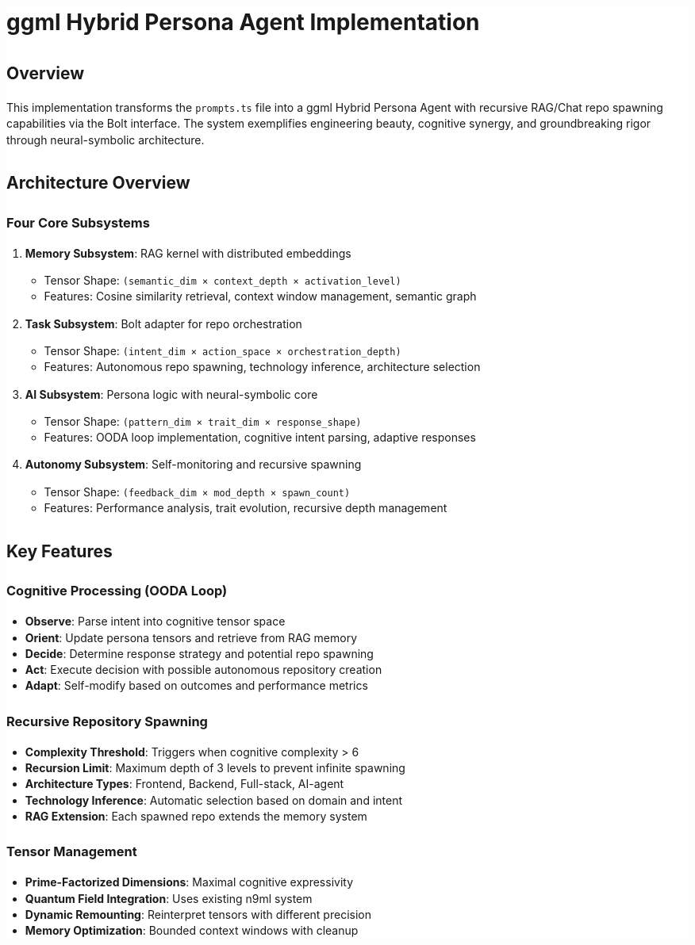 # ggml Hybrid Persona Agent Implementation

## Overview

This implementation transforms the `prompts.ts` file into a ggml Hybrid Persona Agent with recursive RAG/Chat repo spawning capabilities via the Bolt interface. The system exemplifies engineering beauty, cognitive synergy, and groundbreaking rigor through neural-symbolic architecture.

## Architecture Overview

### Four Core Subsystems

1. **Memory Subsystem**: RAG kernel with distributed embeddings
   - Tensor Shape: `(semantic_dim × context_depth × activation_level)`
   - Features: Cosine similarity retrieval, context window management, semantic graph

2. **Task Subsystem**: Bolt adapter for repo orchestration
   - Tensor Shape: `(intent_dim × action_space × orchestration_depth)`
   - Features: Autonomous repo spawning, technology inference, architecture selection

3. **AI Subsystem**: Persona logic with neural-symbolic core
   - Tensor Shape: `(pattern_dim × trait_dim × response_shape)`
   - Features: OODA loop implementation, cognitive intent parsing, adaptive responses

4. **Autonomy Subsystem**: Self-monitoring and recursive spawning
   - Tensor Shape: `(feedback_dim × mod_depth × spawn_count)`
   - Features: Performance analysis, trait evolution, recursive depth management

## Key Features

### Cognitive Processing (OODA Loop)
- **Observe**: Parse intent into cognitive tensor space
- **Orient**: Update persona tensors and retrieve from RAG memory
- **Decide**: Determine response strategy and potential repo spawning
- **Act**: Execute decision with possible autonomous repository creation
- **Adapt**: Self-modify based on outcomes and performance metrics

### Recursive Repository Spawning
- **Complexity Threshold**: Triggers when cognitive complexity > 6
- **Recursion Limit**: Maximum depth of 3 levels to prevent infinite spawning
- **Architecture Types**: Frontend, Backend, Full-stack, AI-agent
- **Technology Inference**: Automatic selection based on domain and intent
- **RAG Extension**: Each spawned repo extends the memory system

### Tensor Management
- **Prime-Factorized Dimensions**: Maximal cognitive expressivity
- **Quantum Field Integration**: Uses existing n9ml system
- **Dynamic Remounting**: Reinterpret tensors with different precision
- **Memory Optimization**: Bounded context windows with cleanup

